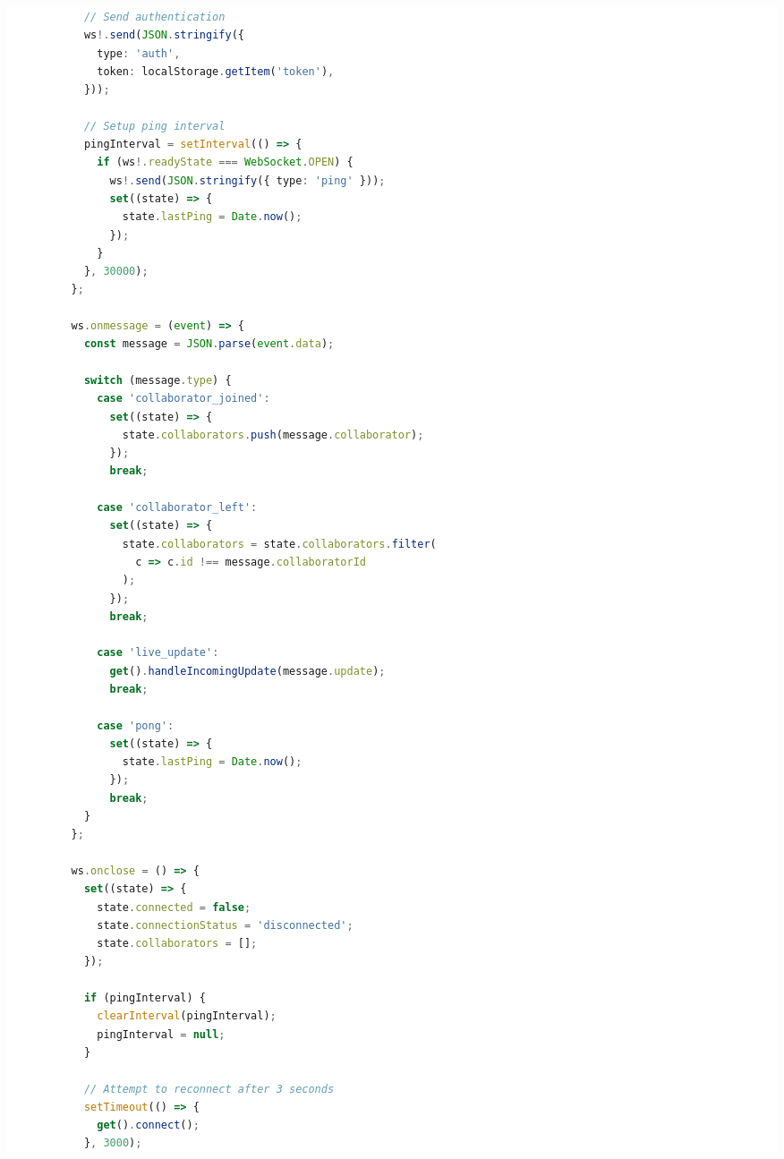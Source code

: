 ```typescript
            // Send authentication
            ws!.send(JSON.stringify({
              type: 'auth',
              token: localStorage.getItem('token'),
            }));

            // Setup ping interval
            pingInterval = setInterval(() => {
              if (ws!.readyState === WebSocket.OPEN) {
                ws!.send(JSON.stringify({ type: 'ping' }));
                set((state) => {
                  state.lastPing = Date.now();
                });
              }
            }, 30000);
          };

          ws.onmessage = (event) => {
            const message = JSON.parse(event.data);
            
            switch (message.type) {
              case 'collaborator_joined':
                set((state) => {
                  state.collaborators.push(message.collaborator);
                });
                break;
                
              case 'collaborator_left':
                set((state) => {
                  state.collaborators = state.collaborators.filter(
                    c => c.id !== message.collaboratorId
                  );
                });
                break;
                
              case 'live_update':
                get().handleIncomingUpdate(message.update);
                break;
                
              case 'pong':
                set((state) => {
                  state.lastPing = Date.now();
                });
                break;
            }
          };

          ws.onclose = () => {
            set((state) => {
              state.connected = false;
              state.connectionStatus = 'disconnected';
              state.collaborators = [];
            });

            if (pingInterval) {
              clearInterval(pingInterval);
              pingInterval = null;
            }

            // Attempt to reconnect after 3 seconds
            setTimeout(() => {
              get().connect();
            }, 3000);
```